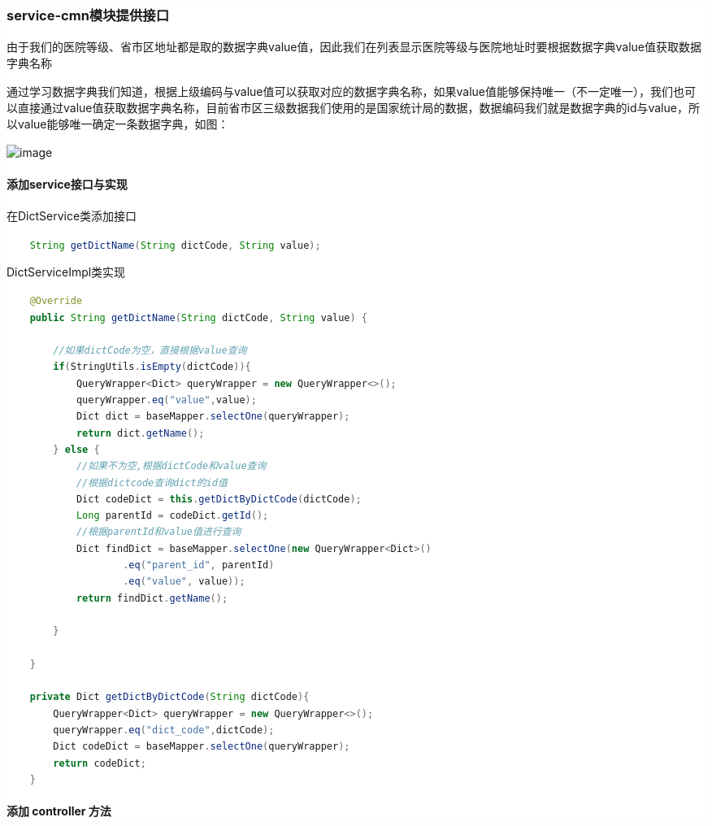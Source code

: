 ### service-cmn模块提供接口

由于我们的医院等级、省市区地址都是取的数据字典value值，因此我们在列表显示医院等级与医院地址时要根据数据字典value值获取数据字典名称

通过学习数据字典我们知道，根据上级编码与value值可以获取对应的数据字典名称，如果value值能够保持唯一（不一定唯一），我们也可以直接通过value值获取数据字典名称，目前省市区三级数据我们使用的是国家统计局的数据，数据编码我们就是数据字典的id与value，所以value能够唯一确定一条数据字典，如图：

![image](https://jsd.cdn.zzko.cn/gh/xustudyxu/image-hosting1@master/20221027/image.1jrsnijy1vmo.webp)

#### 添加service接口与实现

在DictService类添加接口

```java
    String getDictName(String dictCode, String value);
```

DictServiceImpl类实现

```java
    @Override
    public String getDictName(String dictCode, String value) {

        //如果dictCode为空，直接根据value查询
        if(StringUtils.isEmpty(dictCode)){
            QueryWrapper<Dict> queryWrapper = new QueryWrapper<>();
            queryWrapper.eq("value",value);
            Dict dict = baseMapper.selectOne(queryWrapper);
            return dict.getName();
        } else {
            //如果不为空,根据dictCode和value查询
            //根据dictcode查询dict的id值
            Dict codeDict = this.getDictByDictCode(dictCode);
            Long parentId = codeDict.getId();
            //根据parentId和value值进行查询
            Dict findDict = baseMapper.selectOne(new QueryWrapper<Dict>()
                    .eq("parent_id", parentId)
                    .eq("value", value));
            return findDict.getName();

        }

    }

    private Dict getDictByDictCode(String dictCode){
        QueryWrapper<Dict> queryWrapper = new QueryWrapper<>();
        queryWrapper.eq("dict_code",dictCode);
        Dict codeDict = baseMapper.selectOne(queryWrapper);
        return codeDict;
    }
```

#### 添加 controller 方法
